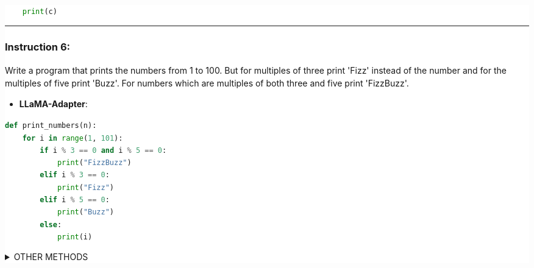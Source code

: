 ```python
    print(c)
```

</details>

---

### Instruction 6: 
Write a program that prints the numbers from 1 to 100. But for multiples of three print 'Fizz' instead of the number and for the multiples of five print 'Buzz'. For numbers which are multiples of both three and five print 'FizzBuzz'.

* **LLaMA-Adapter**:

```python
def print_numbers(n):
    for i in range(1, 101):
        if i % 3 == 0 and i % 5 == 0:
            print("FizzBuzz")
        elif i % 3 == 0:
            print("Fizz")
        elif i % 5 == 0:
            print("Buzz")
        else:
            print(i)
```

<details><summary>OTHER METHODS</summary>

* **Alpaca-LoRA**:

```python
for i in range(1, 101):
    if i % 3 == 0 and i % 5 == 0:
        print("FizzBuzz")
    elif i % 3 == 0:
        print("Fizz")
    elif i % 5 == 0:
        print("Buzz")
    else:
        print(i)
```

* **Stanford Alpaca**:

```python
for i in range(1, 101):
    if i % 3 == 0 and i % 5 == 0:
        print('FizzBuzz')
    elif i % 3 == 0:
        print('Fizz')
    elif i % 5 == 0:
        print('Buzz')
    else:
        print(i)
```
